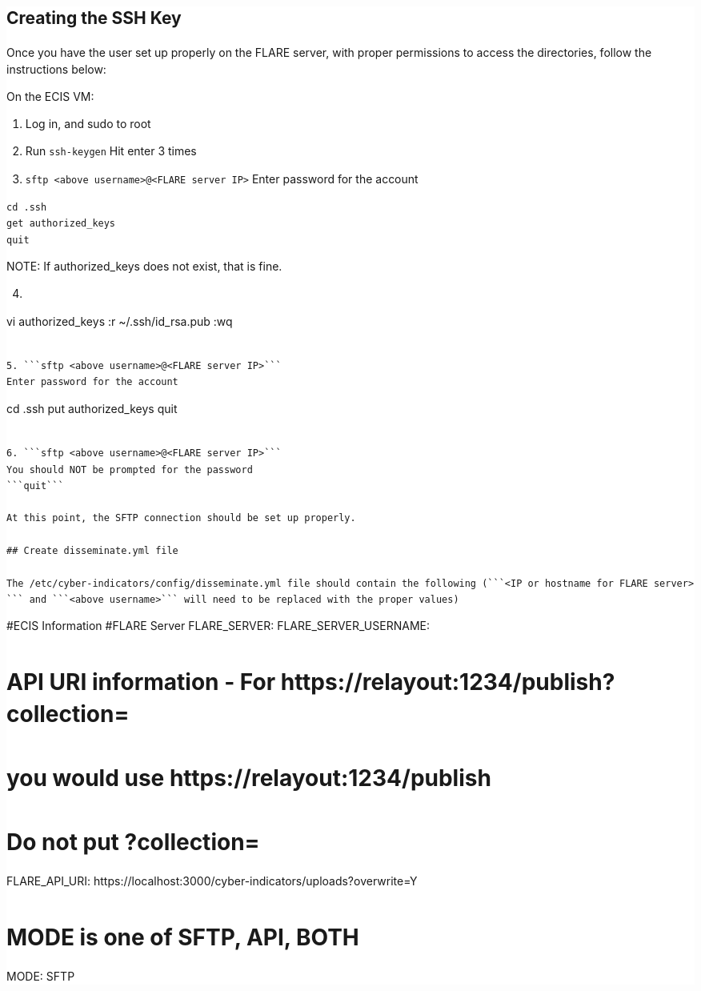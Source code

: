 ## Creating the SSH Key

Once you have the user set up properly on the FLARE server, with proper permissions to access the directories, follow the instructions below:

On the ECIS VM:

1. Log in, and sudo to root

2. Run ```ssh-keygen```
Hit enter 3 times

3. ```sftp <above username>@<FLARE server IP>```
Enter password for the account
```
cd .ssh
get authorized_keys
quit
```
NOTE: If authorized_keys does not exist, that is fine.

4. ```
vi authorized_keys
:r ~/.ssh/id_rsa.pub
:wq
```

5. ```sftp <above username>@<FLARE server IP>```
Enter password for the account
```
cd .ssh
put authorized_keys
quit
```

6. ```sftp <above username>@<FLARE server IP>```
You should NOT be prompted for the password
```quit```

At this point, the SFTP connection should be set up properly.

## Create disseminate.yml file

The /etc/cyber-indicators/config/disseminate.yml file should contain the following (```<IP or hostname for FLARE server>``` and ```<above username>``` will need to be replaced with the proper values)

```
#ECIS Information
#FLARE Server
FLARE_SERVER: <IP or hostname for FLARE server>
FLARE_SERVER_USERNAME: <above username>
# API URI information - For https://relayout:1234/publish?collection=<feed>
#     you would use https://relayout:1234/publish
#     Do not put ?collection=<feed>
FLARE_API_URI: https://localhost:3000/cyber-indicators/uploads?overwrite=Y
# MODE is one of SFTP, API, BOTH
MODE: SFTP
```

```